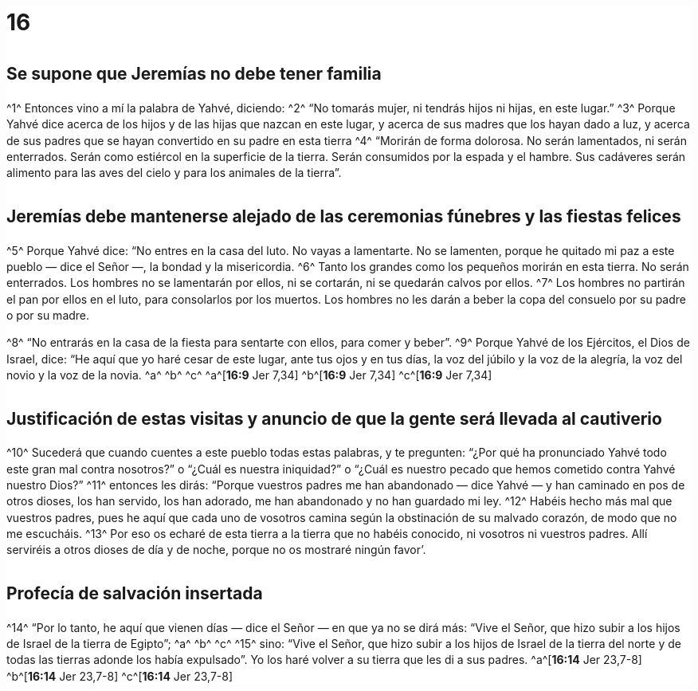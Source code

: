 # 16 
## Se supone que Jeremías no debe tener familia
^1^ Entonces vino a mí la palabra de Yahvé, diciendo: ^2^ “No tomarás mujer, ni tendrás hijos ni hijas, en este lugar.” ^3^ Porque Yahvé dice acerca de los hijos y de las hijas que nazcan en este lugar, y acerca de sus madres que los hayan dado a luz, y acerca de sus padres que se hayan convertido en su padre en esta tierra ^4^ “Morirán de forma dolorosa. No serán lamentados, ni serán enterrados. Serán como estiércol en la superficie de la tierra. Serán consumidos por la espada y el hambre. Sus cadáveres serán alimento para las aves del cielo y para los animales de la tierra”. 





## Jeremías debe mantenerse alejado de las ceremonias fúnebres y las fiestas felices
^5^ Porque Yahvé dice: “No entres en la casa del luto. No vayas a lamentarte. No se lamenten, porque he quitado mi paz a este pueblo — dice el Señor —, la bondad y la misericordia. ^6^ Tanto los grandes como los pequeños morirán en esta tierra. No serán enterrados. Los hombres no se lamentarán por ellos, ni se cortarán, ni se quedarán calvos por ellos. ^7^ Los hombres no partirán el pan por ellos en el luto, para consolarlos por los muertos. Los hombres no les darán a beber la copa del consuelo por su padre o por su madre. 

^8^ “No entrarás en la casa de la fiesta para sentarte con ellos, para comer y beber”. ^9^ Porque Yahvé de los Ejércitos, el Dios de Israel, dice: “He aquí que yo haré cesar de este lugar, ante tus ojos y en tus días, la voz del júbilo y la voz de la alegría, la voz del novio y la voz de la novia. ^a^ ^b^ ^c^ 
^a^[**16:9** Jer 7,34] ^b^[**16:9** Jer 7,34] ^c^[**16:9** Jer 7,34]





## Justificación de estas visitas y anuncio de que la gente será llevada al cautiverio
^10^ Sucederá que cuando cuentes a este pueblo todas estas palabras, y te pregunten: “¿Por qué ha pronunciado Yahvé todo este gran mal contra nosotros?” o “¿Cuál es nuestra iniquidad?” o “¿Cuál es nuestro pecado que hemos cometido contra Yahvé nuestro Dios?” ^11^ entonces les dirás: “Porque vuestros padres me han abandonado — dice Yahvé — y han caminado en pos de otros dioses, los han servido, los han adorado, me han abandonado y no han guardado mi ley. ^12^ Habéis hecho más mal que vuestros padres, pues he aquí que cada uno de vosotros camina según la obstinación de su malvado corazón, de modo que no me escucháis. ^13^ Por eso os echaré de esta tierra a la tierra que no habéis conocido, ni vosotros ni vuestros padres. Allí serviréis a otros dioses de día y de noche, porque no os mostraré ningún favor’. 





## Profecía de salvación insertada
^14^ “Por lo tanto, he aquí que vienen días — dice el Señor — en que ya no se dirá más: “Vive el Señor, que hizo subir a los hijos de Israel de la tierra de Egipto”; ^a^ ^b^ ^c^ ^15^ sino: “Vive el Señor, que hizo subir a los hijos de Israel de la tierra del norte y de todas las tierras adonde los había expulsado”. Yo los haré volver a su tierra que les di a sus padres.
^a^[**16:14** Jer 23,7-8] ^b^[**16:14** Jer 23,7-8] ^c^[**16:14** Jer 23,7-8]
